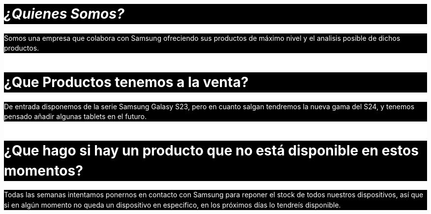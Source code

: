 # *¿Quienes Somos?*
Somos una empresa que colabora con Samsung
ofreciendo sus productos de máximo nivel y el analisis posible de dichos productos.
# ¿Que Productos tenemos a la venta?
De entrada disponemos de la serie Samsung Galasy S23, pero en cuanto salgan tendremos la nueva gama del S24, y tenemos pensado añadir algunas tablets en el futuro.
# ¿Que hago si hay un producto que no está disponible en estos momentos?
Todas las semanas intentamos ponernos en contacto con Samsung para reponer el stock de todos nuestros dispositivos, así que si en algún momento no queda un dispositivo en especifico, en los próximos días lo tendreís disponible.

<style>
    *{
background-color:black;
color: white;
    }
</style>